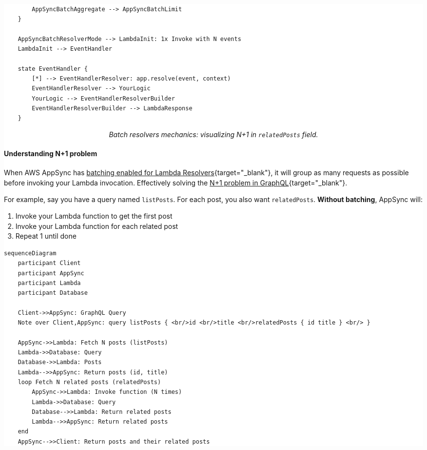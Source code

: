 ```mermaid
        AppSyncBatchAggregate --> AppSyncBatchLimit
    }

    AppSyncBatchResolverMode --> LambdaInit: 1x Invoke with N events
    LambdaInit --> EventHandler

    state EventHandler {
        [*] --> EventHandlerResolver: app.resolve(event, context)
        EventHandlerResolver --> YourLogic
        YourLogic --> EventHandlerResolverBuilder
        EventHandlerResolverBuilder --> LambdaResponse
    }
```

<em><center>Batch resolvers mechanics: visualizing N+1 in `relatedPosts` field.</center></em>

#### Understanding N+1 problem

When AWS AppSync has [batching enabled for Lambda Resolvers](https://docs.aws.amazon.com/appsync/latest/devguide/tutorial-lambda-resolvers.html#advanced-use-case-batching){target="_blank"}, it will group as many requests as possible before invoking your Lambda invocation. Effectively solving the [N+1 problem in GraphQL](https://aws.amazon.com/blogs/mobile/introducing-configurable-batching-size-for-aws-appsync-lambda-resolvers/){target="_blank"}.

For example, say you have a query named `listPosts`. For each post, you also want `relatedPosts`. **Without batching**, AppSync will:

1. Invoke your Lambda function to get the first post
2. Invoke your Lambda function for each related post
3. Repeat 1 until done

```mermaid
sequenceDiagram
    participant Client
    participant AppSync
    participant Lambda
    participant Database

    Client->>AppSync: GraphQL Query
    Note over Client,AppSync: query listPosts { <br/>id <br/>title <br/>relatedPosts { id title } <br/> }

    AppSync->>Lambda: Fetch N posts (listPosts)
    Lambda->>Database: Query
    Database->>Lambda: Posts
    Lambda-->>AppSync: Return posts (id, title)
    loop Fetch N related posts (relatedPosts)
        AppSync->>Lambda: Invoke function (N times)
        Lambda->>Database: Query
        Database-->>Lambda: Return related posts
        Lambda-->>AppSync: Return related posts
    end
    AppSync-->>Client: Return posts and their related posts
```
